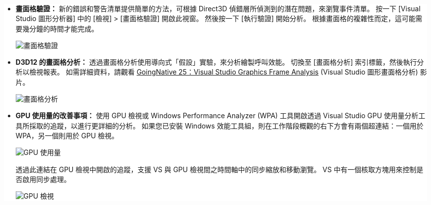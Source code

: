 - **畫面格驗證：** 新的錯誤和警告清單提供簡單的方法，可根據 Direct3D 偵錯層所偵測到的潛在問題，來瀏覽事件清單。 按一下 [Visual Studio 圖形分析器] 中的 [檢視] > [畫面格驗證] 開啟此視窗。 然後按一下 [執行驗證] 開始分析。 根據畫面格的複雜性而定，這可能需要幾分鐘的時間才能完成。

  ![畫面格驗證](media/frame-validation.png)

- **D3D12 的畫面格分析：** 透過畫面格分析使用導向式「假設」實驗，來分析繪製呼叫效能。 切換至 [畫面格分析] 索引標籤，然後執行分析以檢視報表。 如需詳細資料，請觀看 [GoingNative 25：Visual Studio Graphics Frame Analysis](https://channel9.msdn.com/Shows/C9-GoingNative/GoingNative-25-Offline-Analysis-Graphics-Tool) (Visual Studio 圖形畫面格分析) 影片。

  ![畫面格分析](media/frame-analysis.png)

- **GPU 使用量的改善事項：** 使用 GPU 檢視或 Windows Performance Analyzer (WPA) 工具開啟透過 Visual Studio GPU 使用量分析工具所採取的追蹤，以進行更詳細的分析。 如果您已安裝 Windows 效能工具組，則在工作階段概觀的右下方會有兩個超連結：一個用於 WPA，另一個則用於 GPU 檢視。

  ![GPU 使用量](media/gpu-usage.png)

  透過此連結在 GPU 檢視中開啟的追蹤，支援 VS 與 GPU 檢視間之時間軸中的同步縮放和移動瀏覽。 VS 中有一個核取方塊用來控制是否啟用同步處理。

  ![GPU 檢視](media/gpu-view.png)
